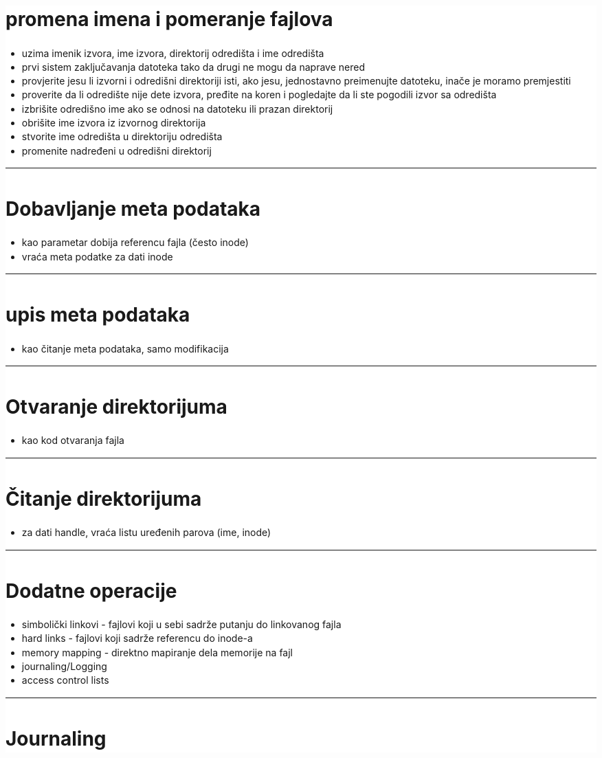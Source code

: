 # promena imena i pomeranje fajlova

+ uzima imenik izvora, ime izvora, direktorij odredišta i ime odredišta
+ prvi sistem zaključavanja datoteka tako da drugi ne mogu da naprave nered
+ provjerite jesu li izvorni i odredišni direktoriji isti, ako jesu, jednostavno preimenujte datoteku, inače je moramo premjestiti
+ proverite da li odredište nije dete izvora, pređite na koren i pogledajte da li ste pogodili izvor sa odredišta
+ izbrišite odredišno ime ako se odnosi na datoteku ili prazan direktorij
+ obrišite ime izvora iz izvornog direktorija
+ stvorite ime odredišta u direktoriju odredišta
+ promenite nadređeni u odredišni direktorij

---
# Dobavljanje meta podataka

+ kao parametar dobija referencu fajla (često inode)
+ vraća meta podatke za dati inode

---
# upis meta podataka

+ kao čitanje meta podataka, samo modifikacija

---
# Otvaranje direktorijuma

+ kao kod otvaranja fajla

---
# Čitanje direktorijuma 

+ za dati handle, vraća listu uređenih parova (ime, inode)


---
# Dodatne operacije

+ simbolički linkovi - fajlovi koji u sebi sadrže putanju do linkovanog fajla
+ hard links - fajlovi koji sadrže referencu do inode-a
+ memory mapping - direktno mapiranje dela memorije na fajl
+ journaling/Logging
+ access control lists

---
# Journaling 
